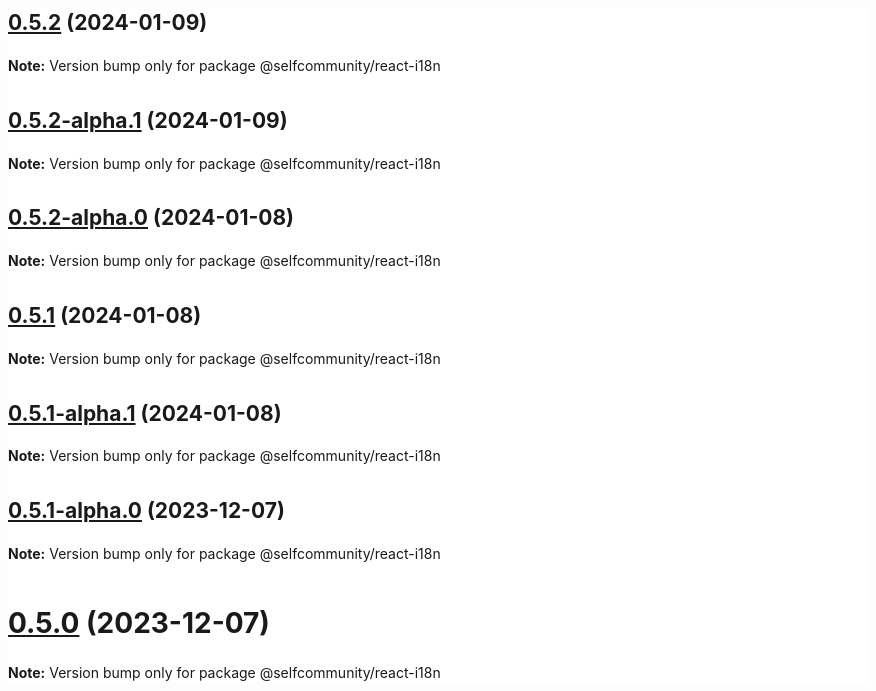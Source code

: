 
## [0.5.2](https://github.com/selfcommunity/community-js/compare/@selfcommunity/react-i18n@0.5.2-alpha.1...@selfcommunity/react-i18n@0.5.2) (2024-01-09)

**Note:** Version bump only for package @selfcommunity/react-i18n





## [0.5.2-alpha.1](https://github.com/selfcommunity/community-js/compare/@selfcommunity/react-i18n@0.5.2-alpha.0...@selfcommunity/react-i18n@0.5.2-alpha.1) (2024-01-09)

**Note:** Version bump only for package @selfcommunity/react-i18n





## [0.5.2-alpha.0](https://github.com/selfcommunity/community-js/compare/@selfcommunity/react-i18n@0.5.1...@selfcommunity/react-i18n@0.5.2-alpha.0) (2024-01-08)

**Note:** Version bump only for package @selfcommunity/react-i18n





## [0.5.1](https://github.com/selfcommunity/community-js/compare/@selfcommunity/react-i18n@0.5.1-alpha.1...@selfcommunity/react-i18n@0.5.1) (2024-01-08)

**Note:** Version bump only for package @selfcommunity/react-i18n





## [0.5.1-alpha.1](https://github.com/selfcommunity/community-js/compare/@selfcommunity/react-i18n@0.5.1-alpha.0...@selfcommunity/react-i18n@0.5.1-alpha.1) (2024-01-08)

**Note:** Version bump only for package @selfcommunity/react-i18n





## [0.5.1-alpha.0](https://github.com/selfcommunity/community-js/compare/@selfcommunity/react-i18n@0.5.0...@selfcommunity/react-i18n@0.5.1-alpha.0) (2023-12-07)

**Note:** Version bump only for package @selfcommunity/react-i18n





# [0.5.0](https://github.com/selfcommunity/community-js/compare/@selfcommunity/react-i18n@0.5.0-alpha.65...@selfcommunity/react-i18n@0.5.0) (2023-12-07)

**Note:** Version bump only for package @selfcommunity/react-i18n





